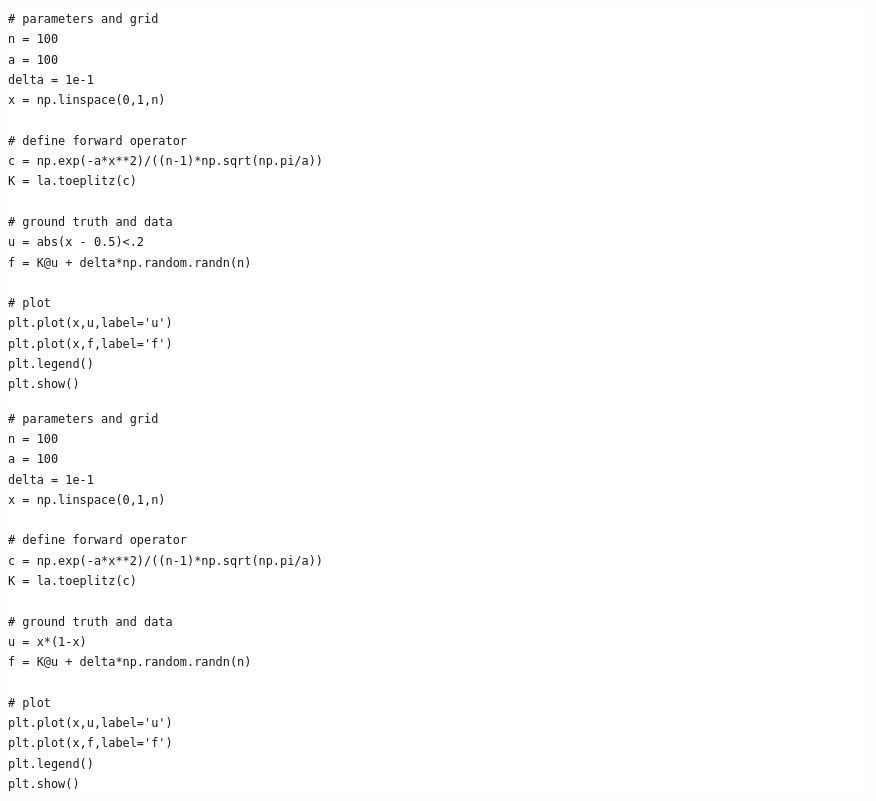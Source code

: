 ```{code-cell} ipython3
# parameters and grid
n = 100
a = 100
delta = 1e-1
x = np.linspace(0,1,n)

# define forward operator
c = np.exp(-a*x**2)/((n-1)*np.sqrt(np.pi/a))
K = la.toeplitz(c)

# ground truth and data
u = abs(x - 0.5)<.2
f = K@u + delta*np.random.randn(n)

# plot
plt.plot(x,u,label='u')
plt.plot(x,f,label='f')
plt.legend()
plt.show()
```

```{code-cell} ipython3
# parameters and grid
n = 100
a = 100
delta = 1e-1
x = np.linspace(0,1,n)

# define forward operator
c = np.exp(-a*x**2)/((n-1)*np.sqrt(np.pi/a))
K = la.toeplitz(c)

# ground truth and data
u = x*(1-x)
f = K@u + delta*np.random.randn(n)

# plot
plt.plot(x,u,label='u')
plt.plot(x,f,label='f')
plt.legend()
plt.show()
```
